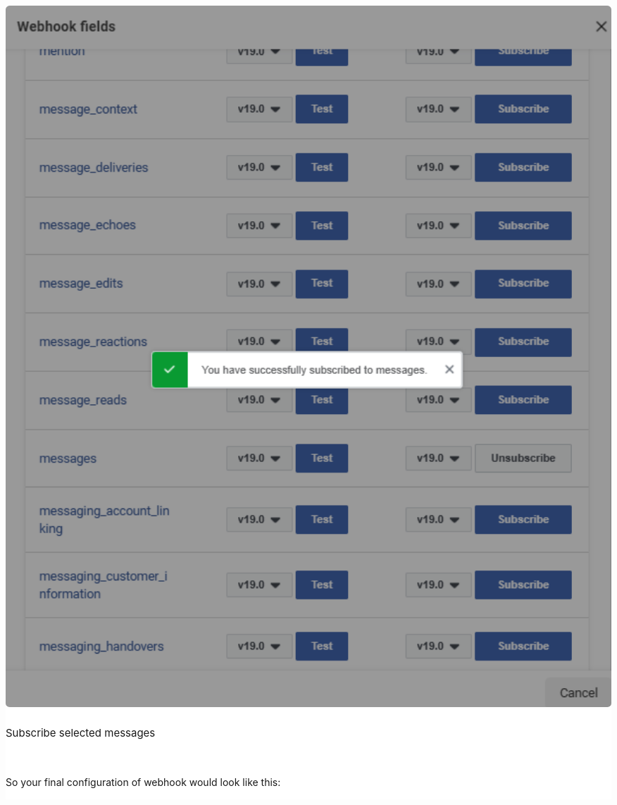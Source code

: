 <img width="100%" style="border-radius: 0.4rem; cursor: zoom-in;" src="/images/seachat/en/channels/facebook-messenger/how-to-config-6.png" alt="SeaChat | Messenger | Configuration Step 6">
</a>
    <p style="margin-top: 20px; font-size: 15px">Subscribe selected messages</p>
</div>
</div>

<br/>

So your final configuration of webhook would look like this:

<div style="display: flex; flex-direction: column; align-items: center;">
<div style="width: 100%; text-align: center; display: flex; flex-direction: column; align-items: center; justify-item: center">
  <a href="/images/seachat/en/channels/facebook-messenger/how-to-config-7.png" style="height: 200px; width: 100%; height: 100%;display: flex; justify-content: center; align-items: center; overflow: hidden;" target="_blank">